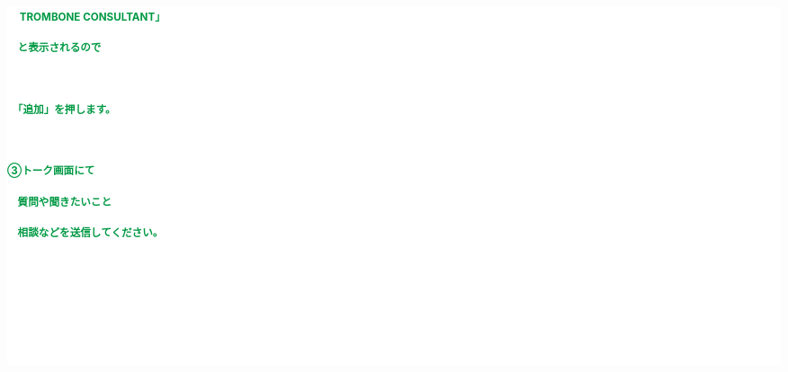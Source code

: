 <p><span style="color:#009944;"><span style="font-weight:bold;"><span style="font-size:0.83em;">&nbsp; &nbsp; &nbsp;TROMBONE CONSULTANT」</span></span></span></p>
<p><span style="color:#009944;"><span style="font-weight:bold;"><span style="font-size:0.83em;">　と表示されるので</span></span></span></p>
<p>&nbsp;</p>
<p><span style="color:#009944;"><span style="font-weight:bold;"><span style="font-size:0.83em;">　「追加」を押します。</span></span></span></p>
<p>&nbsp;</p>
<p><span style="color:#009944;"><span style="font-weight:bold;"><span style="font-size:0.83em;">③トーク画面にて</span></span></span></p>
<p><span style="color:#009944;"><span style="font-weight:bold;"><span style="font-size:0.83em;">　質問や聞きたいこと</span></span></span></p>
<p><span style="color:#009944;"><span style="font-weight:bold;"><span style="font-size:0.83em;">　相談などを送信してください。</span></span></span></p>
<p>&nbsp;</p>
<p>&nbsp;</p>
<div id="UMS_TOOLTIP" style="position: absolute; cursor: pointer; z-index: 2147483647; background-color: transparent; top: -100000px; left: -100000px; background-position: initial initial; background-repeat: initial initial;">&nbsp;</div>
<p>&nbsp;</p>
<p>&nbsp;</p>
<div id="UMS_TOOLTIP" style="position: absolute; cursor: pointer; z-index: 2147483647; background-color: transparent; top: -100000px; left: -100000px; background-position: initial initial; background-repeat: initial initial;">&nbsp;</div>
